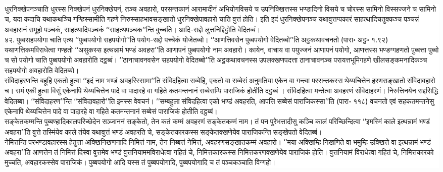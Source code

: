 धुरनिक्खेपनञ्चाति धुरस्स निक्खेपनं धुरनिक्खेपनं, तञ्च अवहारो, परसन्तकानं आरामादीनं अभियोगविसये च उपनिक्खित्तस्स भण्डादिनो विसये च चोरस्स सामिनो विस्सज्जने च सामिनो च, यदा कदाचि यथाकथञ्चि गण्हिस्सामीति गहणे निरुस्साहभावसङ्खातो धुरनिक्खेपावहारो चाति वुत्तं होति। इति इदं धुरनिक्खेपनञ्च यथावुत्तप्पकारं साहत्थादिचतुक्कञ्च पञ्चन्नं अवहारानं समूहो पञ्चकं, साहत्थादिपञ्चकं ‘‘साहत्थपञ्चक’’न्ति वुच्चति। आदि-सद्दो लुत्तनिद्दिट्ठोति वेदितब्बं।  
४२. पुब्बसहपयोगा चाति एत्थ ‘‘पुब्बपयोगो सहपयोगो’’ति पयोग-सद्दो पच्चेकं योजेतब्बो। ‘‘आणत्तिवसेन पुब्बपयोगो वेदितब्बो’’ति अट्ठकथावचनतो (पारा॰ अट्ठ॰ १.९२) यथाणत्तिकमविराधेत्वा गण्हतो ‘‘असुकस्स इत्थन्नामं भण्डं अवहरा’’ति आणापनं पुब्बपयोगो नाम अवहारो। कायेन, वाचाय वा पयुज्जनं आणापनं पयोगो, आणत्तस्स भण्डग्गहणतो पुब्बत्ता पुब्बो च सो पयोगो चाति पुब्बपयोगो अवहारोति दट्ठब्बं। ‘‘ठानाचावनवसेन सहपयोगो वेदितब्बो’’ति अट्ठकथावचनस्स उपलक्खणपदत्ता ठानाचावनञ्च परायत्तभूमिगहणे खीलसङ्कमनादिकञ्च सहपयोगो अवहारोति वेदितब्बो।  
संविदाहरणन्ति बहूहि एकतो हुत्वा ‘‘इदं नाम भण्डं अवहरिस्सामा’’ति संविदहित्वा सब्बेहि, एकतो वा सब्बेसं अनुमतिया एकेन वा गन्त्वा परसन्तकस्स थेय्यचित्तेन हरणसङ्खातो संविदावहारो च। समं एकी हुत्वा विसुं एकेनापि थेय्यचित्तेन पादे वा पादारहे वा गहिते कतमन्तनानं सब्बेसम्पि पाराजिकं होतीति दट्ठब्बं । संविदहित्वा मन्तेत्वा अवहरणं संविदाहरणं। निरुत्तिनयेन सद्दसिद्धि वेदितब्बा। ‘‘संविदाहरण’’न्ति ‘‘संविदावहारो’’ति इमस्स वेवचनं। ‘‘सम्बहुला संविदहित्वा एको भण्डं अवहरति, आपत्ति सब्बेसं पाराजिकस्सा’’ति (पारा॰ ११८) वचनतो एवं सहकतमन्तनेसु एकेनापि थेय्यचित्तेन पादे वा पादारहे वा गहिते कतमन्तनानं सब्बेसं पाराजिकं होतीति दट्ठब्बं।  
सङ्केतकम्मन्ति पुब्बण्हादिकालपरिच्छेदेन सञ्जाननं सङ्केतो, तेन कतं कम्मं अवहरणं सङ्केतकम्मं नाम। तं पन पुरेभत्तादीसु कञ्चि कालं परिच्छिन्दित्वा ‘‘इमस्मिं काले इत्थन्नामं भण्डं अवहरा’’ति वुत्ते तस्मिंयेव काले तंयेव यथावुत्तं भण्डं अवहरति चे, सङ्केतकारकस्स सङ्केतक्खणेयेव पाराजिकन्ति सङ्खेपतो वेदितब्बं।  
नेमित्तन्ति परभण्डावहारस्स हेतुत्ता अक्खिनिखणनादि निमित्तं नाम, तेन निब्बत्तं नेमित्तं, अवहरणसङ्खातकम्मं अवहारो। ‘‘मया अक्खिम्हि निखणिते वा भमुम्हि उक्खित्ते वा इत्थन्नामं भण्डं अवहरा’’ति आणत्तेन तं निमित्तं दिस्वा वुत्तमेव भण्डं वुत्तनियाममविराधेत्वा गहितं चे, निमित्तकारकस्स निमित्तकरणक्खणेयेव पाराजिकं होति। वुत्तनियामं विराधेत्वा गहितं चे, निमित्तकारको मुच्चति, अवहारकस्सेव पाराजिकं। पुब्बपयोगो आदि यस्स तं पुब्बपयोगादि, पुब्बपयोगादि च तं पञ्चकञ्चाति विग्गहो।  
